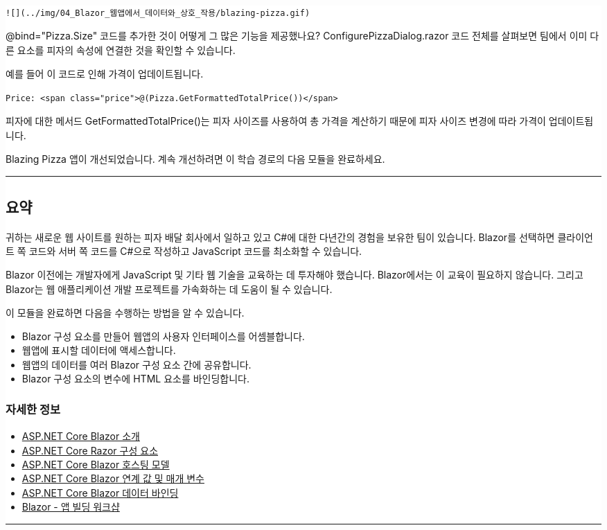     ![](../img/04_Blazor_웹앱에서_데이터와_상호_작용/blazing-pizza.gif)

@bind="Pizza.Size" 코드를 추가한 것이 어떻게 그 많은 기능을 제공했나요? ConfigurePizzaDialog.razor 코드 전체를 살펴보면 팀에서 이미 다른 요소를 피자의 속성에 연결한 것을 확인할 수 있습니다.

예를 들어 이 코드로 인해 가격이 업데이트됩니다.
```razor
Price: <span class="price">@(Pizza.GetFormattedTotalPrice())</span>
```
피자에 대한 메서드 GetFormattedTotalPrice()는 피자 사이즈를 사용하여 총 가격을 계산하기 때문에 피자 사이즈 변경에 따라 가격이 업데이트됩니다.

Blazing Pizza 앱이 개선되었습니다. 계속 개선하려면 이 학습 경로의 다음 모듈을 완료하세요.

---
## 요약

귀하는 새로운 웹 사이트를 원하는 피자 배달 회사에서 일하고 있고 C#에 대한 다년간의 경험을 보유한 팀이 있습니다. Blazor를 선택하면 클라이언트 쪽 코드와 서버 쪽 코드를 C#으로 작성하고 JavaScript 코드를 최소화할 수 있습니다.

Blazor 이전에는 개발자에게 JavaScript 및 기타 웹 기술을 교육하는 데 투자해야 했습니다. Blazor에서는 이 교육이 필요하지 않습니다. 그리고 Blazor는 웹 애플리케이션 개발 프로젝트를 가속화하는 데 도움이 될 수 있습니다.

이 모듈을 완료하면 다음을 수행하는 방법을 알 수 있습니다.
 - Blazor 구성 요소를 만들어 웹앱의 사용자 인터페이스를 어셈블합니다.
 - 웹앱에 표시할 데이터에 액세스합니다.
 - 웹앱의 데이터를 여러 Blazor 구성 요소 간에 공유합니다.
 - Blazor 구성 요소의 변수에 HTML 요소를 바인딩합니다.

### 자세한 정보
 - [ASP.NET Core Blazor 소개](https://learn.microsoft.com/ko-kr/aspnet/core/blazor/)
 - [ASP.NET Core Razor 구성 요소](https://learn.microsoft.com/ko-kr/aspnet/core/blazor/components/)
 - [ASP.NET Core Blazor 호스팅 모델](https://learn.microsoft.com/ko-kr/aspnet/core/blazor/hosting-models)
 - [ASP.NET Core Blazor 연계 값 및 매개 변수](https://learn.microsoft.com/ko-kr/aspnet/core/blazor/components/cascading-values-and-parameters)
 - [ASP.NET Core Blazor 데이터 바인딩](https://learn.microsoft.com/ko-kr/aspnet/core/blazor/components/data-binding)
 - [Blazor - 앱 빌딩 워크샵](https://github.com/dotnet-presentations/blazor-workshop)

---